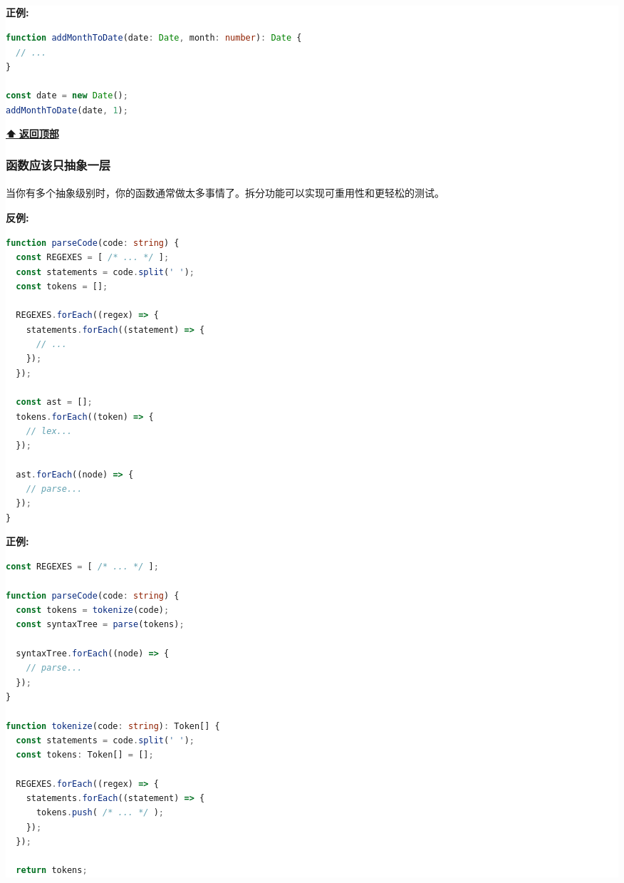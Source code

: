**正例:**

```ts
function addMonthToDate(date: Date, month: number): Date {
  // ...
}

const date = new Date();
addMonthToDate(date, 1);
```

**[⬆ 返回顶部](#目录)**

### 函数应该只抽象一层

当你有多个抽象级别时，你的函数通常做太多事情了。拆分功能可以实现可重用性和更轻松的测试。

**反例:**

```ts
function parseCode(code: string) {
  const REGEXES = [ /* ... */ ];
  const statements = code.split(' ');
  const tokens = [];

  REGEXES.forEach((regex) => {
    statements.forEach((statement) => {
      // ...
    });
  });

  const ast = [];
  tokens.forEach((token) => {
    // lex...
  });

  ast.forEach((node) => {
    // parse...
  });
}
```

**正例:**

```ts
const REGEXES = [ /* ... */ ];

function parseCode(code: string) {
  const tokens = tokenize(code);
  const syntaxTree = parse(tokens);

  syntaxTree.forEach((node) => {
    // parse...
  });
}

function tokenize(code: string): Token[] {
  const statements = code.split(' ');
  const tokens: Token[] = [];

  REGEXES.forEach((regex) => {
    statements.forEach((statement) => {
      tokens.push( /* ... */ );
    });
  });

  return tokens;
```
